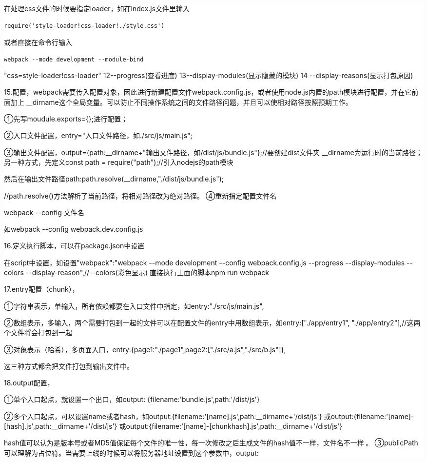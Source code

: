 在处理css文件的时候要指定loader，如在index.js文件里输入

	require('style-loader!css-loader!./style.css')

或者直接在命令行输入

	webpack --mode development --module-bind 

"css=style-loader!css-loader"
12--progress(查看进度)
13--display-modules(显示隐藏的模块)
14 --display-reasons(显示打包原因)
 
15.配置，webpack需要传入配置对象，因此进行新建配置文件webpack.config.js，或者使用node.js内置的path模块进行配置，并在它前面加上 __dirname这个全局变量。可以防止不同操作系统之间的文件路径问题，并且可以使相对路径按照预期工作。

①先写moudule.exports={};进行配置；

②入口文件配置，entry="入口文件路径，如./src/js/main.js";

③输出文件配置，output={path:__dirname+"输出文件路径，如/dist/js/bundle.js"};//要创建dist文件夹
__dirname为运行时的当前路径；
另一种方式，先定义const path = require("path");//引入nodejs的path模块

然后在输出文件路径path:path.resolve(__dirname,"./dist/js/bundle.js");

//path.resolve()方法解析了当前路径，将相对路径改为绝对路径。
④重新指定配置文件名

webpack --config 文件名

如webpack --config webpack.dev.config.js

16.定义执行脚本，可以在package.json中设置

在script中设置，如设置"webpack":"webpack --mode development --config webpack.config.js --progress --display-modules --colors --display-reason",//--colors(彩色显示)
直接执行上面的脚本npm run webpack

17.entry配置（chunk），

①字符串表示，单输入，所有依赖都要在入口文件中指定，如entry:"./src/js/main.js",

②数组表示，多输入，两个需要打包到一起的文件可以在配置文件的entry中用数组表示，如entry:["./app/entry1", "./app/entry2"],//这两个文件将会打包到一起

③对象表示（哈希），多页面入口，entry:{page1:"./page1",page2:["./src/a.js","./src/b.js"]},

这三种方式都会把文件打包到输出文件中。

18.output配置，

①单个入口起点，就设置一个出口，如output:
{filename:'bundle.js',path:'/dist/js'}

②多个入口起点，可以设置name或者hash，如output:{filename:'[name].js',path:__dirname+'/dist/js'}
或output:{filename:'[name]-[hash].js',path:__dirname+'/dist/js'}
或output:{filename:'[name]-[chunkhash].js',path:__dirname+'/dist/js'}

hash值可以认为是版本号或者MD5值保证每个文件的唯一性，每一次修改之后生成文件的hash值不一样，文件名不一样
。
③publicPath可以理解为占位符。当需要上线的时候可以将服务器地址设置到这个参数中，output:
